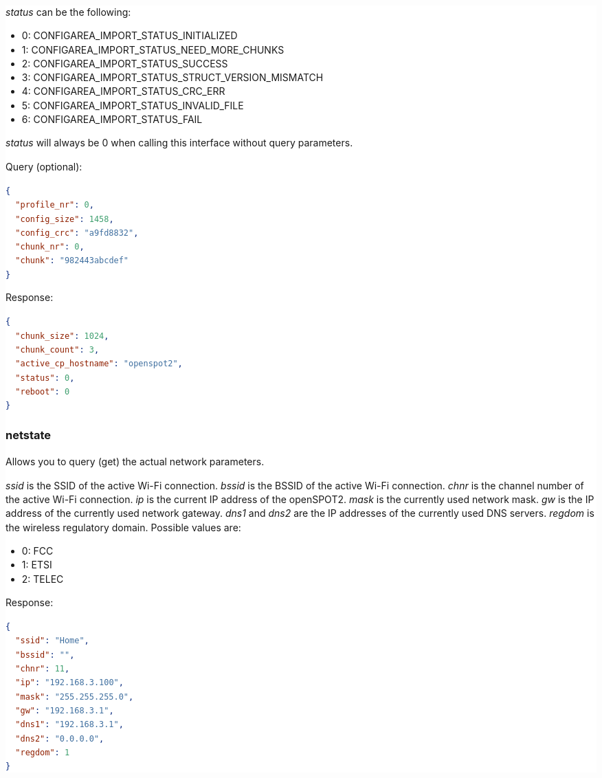 *status* can be the following:

- 0: CONFIGAREA_IMPORT_STATUS_INITIALIZED
- 1: CONFIGAREA_IMPORT_STATUS_NEED_MORE_CHUNKS
- 2: CONFIGAREA_IMPORT_STATUS_SUCCESS
- 3: CONFIGAREA_IMPORT_STATUS_STRUCT_VERSION_MISMATCH
- 4: CONFIGAREA_IMPORT_STATUS_CRC_ERR
- 5: CONFIGAREA_IMPORT_STATUS_INVALID_FILE
- 6: CONFIGAREA_IMPORT_STATUS_FAIL

*status* will always be 0 when calling this interface without query parameters.

Query (optional):
```json
{
  "profile_nr": 0,
  "config_size": 1458,
  "config_crc": "a9fd8832",
  "chunk_nr": 0,
  "chunk": "982443abcdef"
}
```
Response:
```json
{
  "chunk_size": 1024,
  "chunk_count": 3,
  "active_cp_hostname": "openspot2",
  "status": 0,
  "reboot": 0
}
```

### netstate

Allows you to query (get) the actual network parameters.

*ssid* is the SSID of the active Wi-Fi connection.
*bssid* is the BSSID of the active Wi-Fi connection.
*chnr* is the channel number of the active Wi-Fi connection.
*ip* is the current IP address of the openSPOT2.
*mask* is the currently used network mask.
*gw* is the IP address of the currently used network gateway.
*dns1* and *dns2* are the IP addresses of the currently used DNS servers.
*regdom* is the wireless regulatory domain. Possible values are:

- 0: FCC
- 1: ETSI
- 2: TELEC

Response:
```json
{
  "ssid": "Home",
  "bssid": "",
  "chnr": 11,
  "ip": "192.168.3.100",
  "mask": "255.255.255.0",
  "gw": "192.168.3.1",
  "dns1": "192.168.3.1",
  "dns2": "0.0.0.0",
  "regdom": 1
}
```
